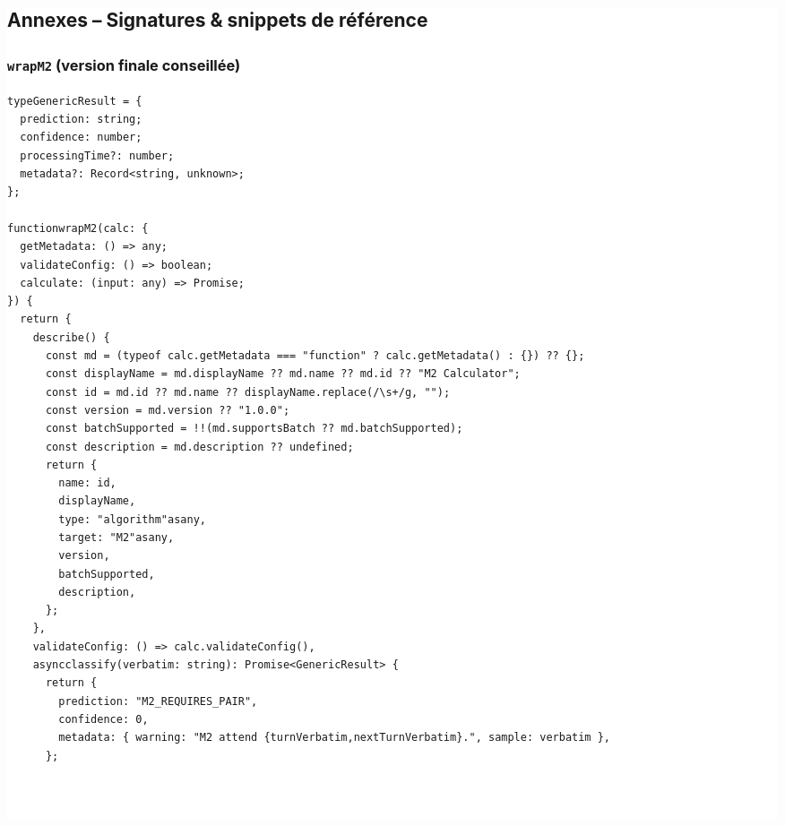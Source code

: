 
## Annexes – Signatures & snippets de référence

### `wrapM2` (version finale conseillée)

<pre class="overflow-visible!" data-start="7826" data-end="9470"><div class="contain-inline-size rounded-2xl relative bg-token-sidebar-surface-primary"><div class="sticky top-9"><div class="absolute end-0 bottom-0 flex h-9 items-center pe-2"><div class="bg-token-bg-elevated-secondary text-token-text-secondary flex items-center gap-4 rounded-sm px-2 font-sans text-xs"></div></div></div><div class="overflow-y-auto p-4" dir="ltr"><code class="whitespace-pre! language-ts"><span><span>type</span><span></span><span>GenericResult</span><span> = {
  </span><span>prediction</span><span>: </span><span>string</span><span>;
  </span><span>confidence</span><span>: </span><span>number</span><span>;
  processingTime?: </span><span>number</span><span>;
  metadata?: </span><span>Record</span><span><</span><span>string</span><span>, </span><span>unknown</span><span>>;
};

</span><span>function</span><span></span><span>wrapM2</span><span>(calc: {
  getMetadata: () => </span><span>any</span><span>;
  validateConfig: () => </span><span>boolean</span><span>;
  calculate: (input: </span><span>any</span><span>) => </span><span>Promise</span><span><GenericResult>;
}) {
  </span><span>return</span><span> {
    </span><span>describe</span><span>(</span><span></span><span>) {
      </span><span>const</span><span> md = (</span><span>typeof</span><span> calc.</span><span>getMetadata</span><span> === </span><span>"function"</span><span> ? calc.</span><span>getMetadata</span><span>() : {}) ?? {};
      </span><span>const</span><span> displayName = md.</span><span>displayName</span><span> ?? md.</span><span>name</span><span> ?? md.</span><span>id</span><span> ?? </span><span>"M2 Calculator"</span><span>;
      </span><span>const</span><span> id = md.</span><span>id</span><span> ?? md.</span><span>name</span><span> ?? displayName.</span><span>replace</span><span>(</span><span>/\s+/g</span><span>, </span><span>""</span><span>);
      </span><span>const</span><span> version = md.</span><span>version</span><span> ?? </span><span>"1.0.0"</span><span>;
      </span><span>const</span><span> batchSupported = !!(md.</span><span>supportsBatch</span><span> ?? md.</span><span>batchSupported</span><span>);
      </span><span>const</span><span> description = md.</span><span>description</span><span> ?? </span><span>undefined</span><span>;
      </span><span>return</span><span> {
        </span><span>name</span><span>: id,
        displayName,
        </span><span>type</span><span>: </span><span>"algorithm"</span><span></span><span>as</span><span></span><span>any</span><span>,
        </span><span>target</span><span>: </span><span>"M2"</span><span></span><span>as</span><span></span><span>any</span><span>,
        version,
        batchSupported,
        description,
      };
    },
    </span><span>validateConfig</span><span>: </span><span>() =></span><span> calc.</span><span>validateConfig</span><span>(),
    </span><span>async</span><span></span><span>classify</span><span>(</span><span>verbatim</span><span>: </span><span>string</span><span>): </span><span>Promise</span><span><</span><span>GenericResult</span><span>> {
      </span><span>return</span><span> {
        </span><span>prediction</span><span>: </span><span>"M2_REQUIRES_PAIR"</span><span>,
        </span><span>confidence</span><span>: </span><span>0</span><span>,
        </span><span>metadata</span><span>: { </span><span>warning</span><span>: </span><span>"M2 attend {turnVerbatim,nextTurnVerbatim}."</span><span>, </span><span>sample</span><span>: verbatim },
      };